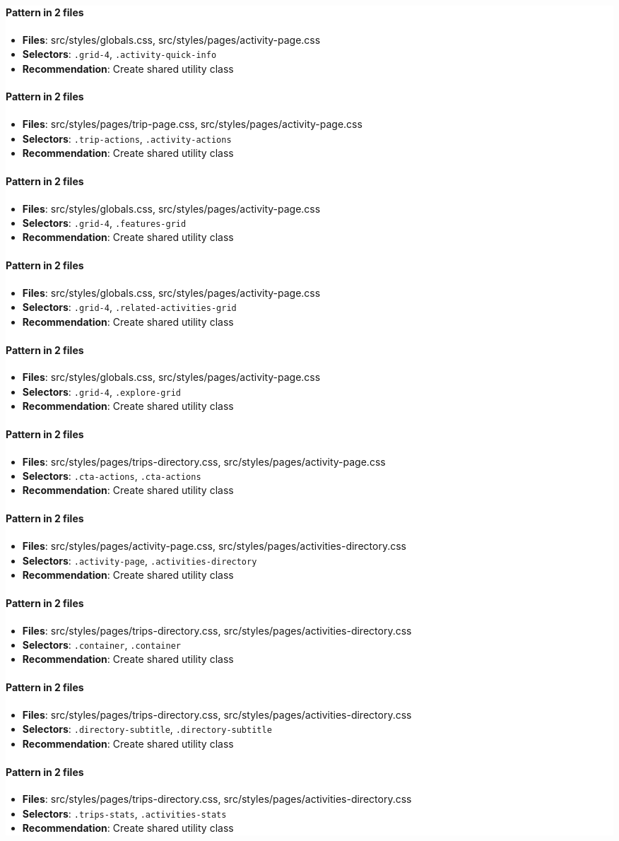 
#### Pattern in 2 files
- **Files**: src/styles/globals.css, src/styles/pages/activity-page.css
- **Selectors**: `.grid-4`, `.activity-quick-info`
- **Recommendation**: Create shared utility class


#### Pattern in 2 files
- **Files**: src/styles/pages/trip-page.css, src/styles/pages/activity-page.css
- **Selectors**: `.trip-actions`, `.activity-actions`
- **Recommendation**: Create shared utility class


#### Pattern in 2 files
- **Files**: src/styles/globals.css, src/styles/pages/activity-page.css
- **Selectors**: `.grid-4`, `.features-grid`
- **Recommendation**: Create shared utility class


#### Pattern in 2 files
- **Files**: src/styles/globals.css, src/styles/pages/activity-page.css
- **Selectors**: `.grid-4`, `.related-activities-grid`
- **Recommendation**: Create shared utility class


#### Pattern in 2 files
- **Files**: src/styles/globals.css, src/styles/pages/activity-page.css
- **Selectors**: `.grid-4`, `.explore-grid`
- **Recommendation**: Create shared utility class


#### Pattern in 2 files
- **Files**: src/styles/pages/trips-directory.css, src/styles/pages/activity-page.css
- **Selectors**: `.cta-actions`, `.cta-actions`
- **Recommendation**: Create shared utility class


#### Pattern in 2 files
- **Files**: src/styles/pages/activity-page.css, src/styles/pages/activities-directory.css
- **Selectors**: `.activity-page`, `.activities-directory`
- **Recommendation**: Create shared utility class


#### Pattern in 2 files
- **Files**: src/styles/pages/trips-directory.css, src/styles/pages/activities-directory.css
- **Selectors**: `.container`, `.container`
- **Recommendation**: Create shared utility class


#### Pattern in 2 files
- **Files**: src/styles/pages/trips-directory.css, src/styles/pages/activities-directory.css
- **Selectors**: `.directory-subtitle`, `.directory-subtitle`
- **Recommendation**: Create shared utility class


#### Pattern in 2 files
- **Files**: src/styles/pages/trips-directory.css, src/styles/pages/activities-directory.css
- **Selectors**: `.trips-stats`, `.activities-stats`
- **Recommendation**: Create shared utility class
